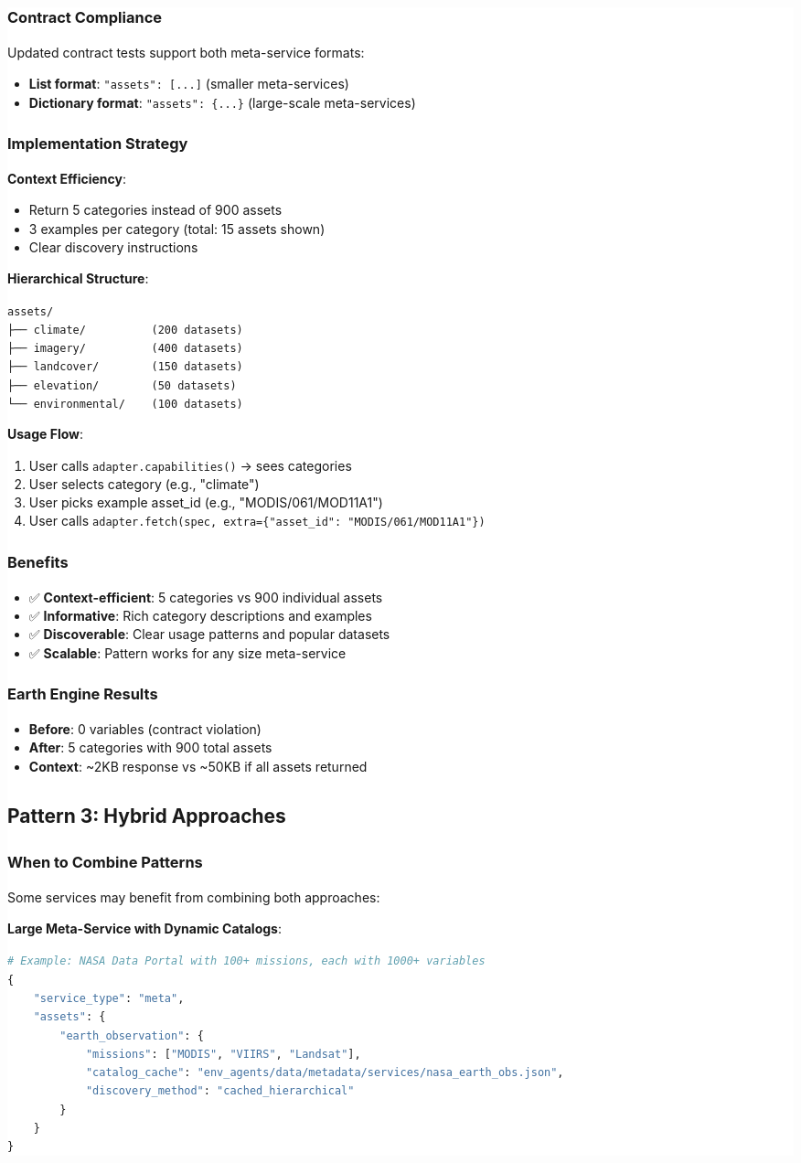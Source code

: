 ### Contract Compliance
Updated contract tests support both meta-service formats:
- **List format**: `"assets": [...]` (smaller meta-services)
- **Dictionary format**: `"assets": {...}` (large-scale meta-services)

### Implementation Strategy

**Context Efficiency**:
- Return 5 categories instead of 900 assets
- 3 examples per category (total: 15 assets shown)
- Clear discovery instructions

**Hierarchical Structure**:
```
assets/
├── climate/          (200 datasets)
├── imagery/          (400 datasets) 
├── landcover/        (150 datasets)
├── elevation/        (50 datasets)
└── environmental/    (100 datasets)
```

**Usage Flow**:
1. User calls `adapter.capabilities()` → sees categories
2. User selects category (e.g., "climate")
3. User picks example asset_id (e.g., "MODIS/061/MOD11A1") 
4. User calls `adapter.fetch(spec, extra={"asset_id": "MODIS/061/MOD11A1"})`

### Benefits
- ✅ **Context-efficient**: 5 categories vs 900 individual assets
- ✅ **Informative**: Rich category descriptions and examples
- ✅ **Discoverable**: Clear usage patterns and popular datasets
- ✅ **Scalable**: Pattern works for any size meta-service

### Earth Engine Results
- **Before**: 0 variables (contract violation)
- **After**: 5 categories with 900 total assets
- **Context**: ~2KB response vs ~50KB if all assets returned

## Pattern 3: Hybrid Approaches

### When to Combine Patterns

Some services may benefit from combining both approaches:

**Large Meta-Service with Dynamic Catalogs**:
```python
# Example: NASA Data Portal with 100+ missions, each with 1000+ variables
{
    "service_type": "meta",
    "assets": {
        "earth_observation": {
            "missions": ["MODIS", "VIIRS", "Landsat"],
            "catalog_cache": "env_agents/data/metadata/services/nasa_earth_obs.json",
            "discovery_method": "cached_hierarchical"
        }
    }
}
```
